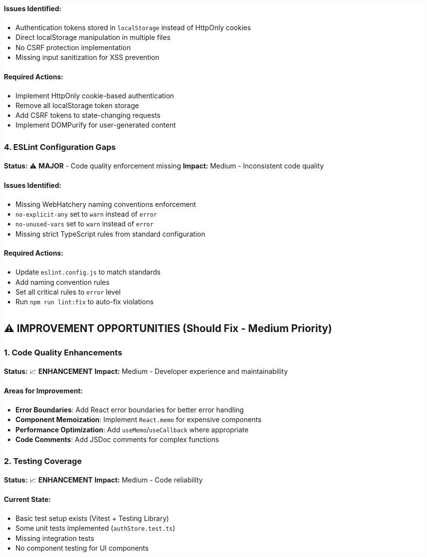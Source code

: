 #### Issues Identified:
- Authentication tokens stored in `localStorage` instead of HttpOnly cookies
- Direct localStorage manipulation in multiple files
- No CSRF protection implementation
- Missing input sanitization for XSS prevention

#### Required Actions:
- Implement HttpOnly cookie-based authentication
- Remove all localStorage token storage
- Add CSRF tokens to state-changing requests
- Implement DOMPurify for user-generated content

### 4. ESLint Configuration Gaps
**Status:** ⚠️ **MAJOR** - Code quality enforcement missing
**Impact:** Medium - Inconsistent code quality

#### Issues Identified:
- Missing WebHatchery naming conventions enforcement
- `no-explicit-any` set to `warn` instead of `error`
- `no-unused-vars` set to `warn` instead of `error`
- Missing strict TypeScript rules from standard configuration

#### Required Actions:
- Update `eslint.config.js` to match standards
- Add naming convention rules
- Set all critical rules to `error` level
- Run `npm run lint:fix` to auto-fix violations

## ⚠️ IMPROVEMENT OPPORTUNITIES (Should Fix - Medium Priority)

### 1. Code Quality Enhancements
**Status:** 📈 **ENHANCEMENT**
**Impact:** Medium - Developer experience and maintainability

#### Areas for Improvement:
- **Error Boundaries**: Add React error boundaries for better error handling
- **Component Memoization**: Implement `React.memo` for expensive components
- **Performance Optimization**: Add `useMemo`/`useCallback` where appropriate
- **Code Comments**: Add JSDoc comments for complex functions

### 2. Testing Coverage
**Status:** 📈 **ENHANCEMENT**
**Impact:** Medium - Code reliability

#### Current State:
- Basic test setup exists (Vitest + Testing Library)
- Some unit tests implemented (`authStore.test.ts`)
- Missing integration tests
- No component testing for UI components
